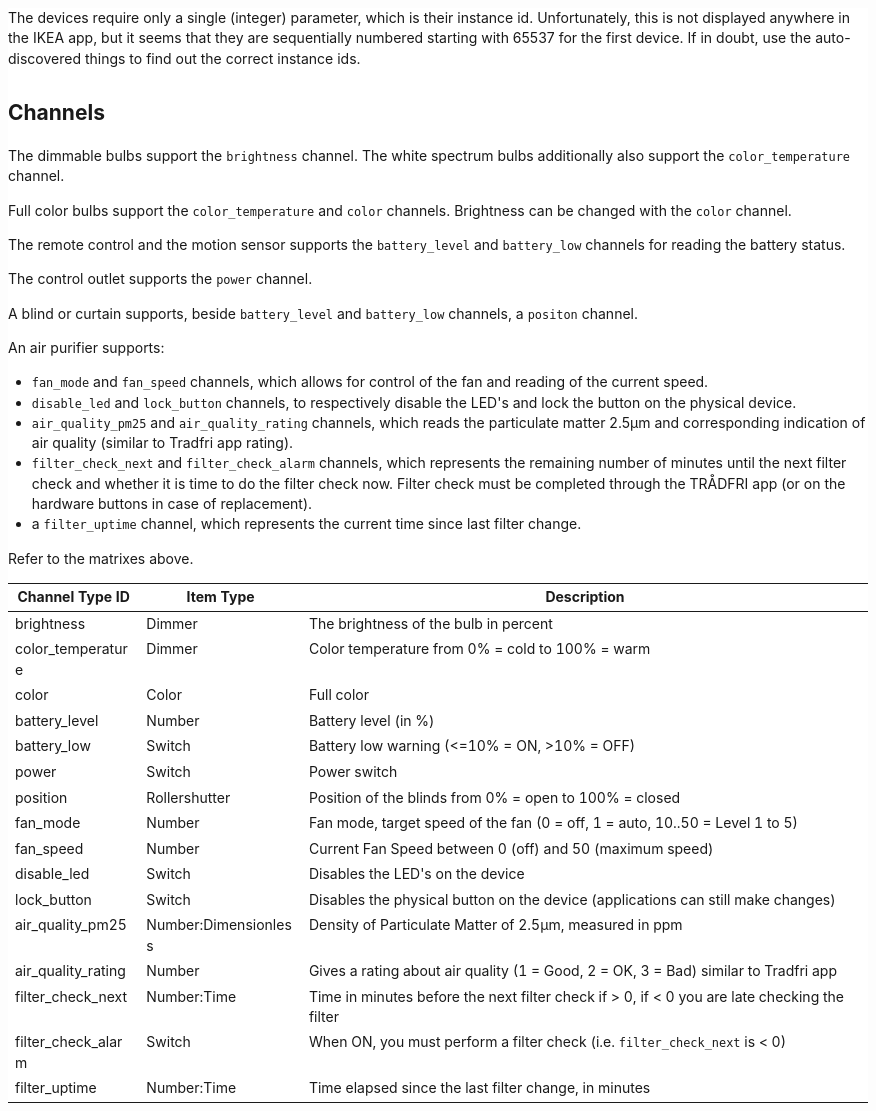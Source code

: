 The devices require only a single (integer) parameter, which is their instance id. Unfortunately, this is not displayed anywhere in the IKEA app, but it seems that they are sequentially numbered starting with 65537 for the first device. If in doubt, use the auto-discovered things to find out the correct instance ids.

## Channels

The dimmable bulbs support the `brightness` channel.
The white spectrum bulbs additionally also support the `color_temperature` channel.

Full color bulbs support the `color_temperature` and `color` channels.
Brightness can be changed with the `color` channel.

The remote control and the motion sensor supports the `battery_level` and `battery_low` channels for reading the battery status.

The control outlet supports the `power` channel.

A blind or curtain supports, beside `battery_level` and `battery_low` channels,  a `positon` channel.

An air purifier supports:
* `fan_mode` and `fan_speed` channels, which allows for control of the fan and reading of the current speed.
* `disable_led` and `lock_button` channels, to respectively disable the LED's and lock the button on the physical device.
* `air_quality_pm25` and `air_quality_rating` channels, which reads the particulate matter 2.5μm and corresponding indication of air quality (similar to Tradfri app rating).
* `filter_check_next` and `filter_check_alarm` channels, which represents the remaining number of minutes until the next filter check and whether it is time to do the filter check now. Filter check must be completed through the TRÅDFRI app (or on the hardware buttons in case of replacement).
* a `filter_uptime` channel, which represents the current time since last filter change.

Refer to the matrixes above.

| Channel Type ID     | Item Type            | Description                                                                                  |
|---------------------|----------------------|----------------------------------------------------------------------------------------------|
| brightness          | Dimmer               | The brightness of the bulb in percent                                                        |
| color_temperature   | Dimmer               | Color temperature from 0% = cold to 100% = warm                                              |
| color               | Color                | Full color                                                                                   |
| battery_level       | Number               | Battery level (in %)                                                                         |
| battery_low         | Switch               | Battery low warning (<=10% = ON, >10% = OFF)                                                 |
| power               | Switch               | Power switch                                                                                 |
| position            | Rollershutter        | Position of the blinds from 0% = open to 100% = closed                                       |
| fan_mode            | Number               | Fan mode, target speed of the fan (0 = off, 1 = auto, 10..50 = Level 1 to 5)                 |
| fan_speed           | Number               | Current Fan Speed between 0 (off) and 50 (maximum speed)                                     |
| disable_led         | Switch               | Disables the LED's on the device                                                             |
| lock_button         | Switch               | Disables the physical button on the device (applications can still make changes)             |
| air_quality_pm25    | Number:Dimensionless | Density of Particulate Matter of 2.5μm, measured in ppm                                      |
| air_quality_rating  | Number               | Gives a rating about air quality (1 = Good, 2 = OK, 3 = Bad) similar to Tradfri app          |
| filter_check_next   | Number:Time          | Time in minutes before the next filter check if > 0, if < 0 you are late checking the filter |
| filter_check_alarm  | Switch               | When ON, you must perform a filter check (i.e. `filter_check_next` is < 0)                   |
| filter_uptime       | Number:Time          | Time elapsed since the last filter change, in minutes                                        |
